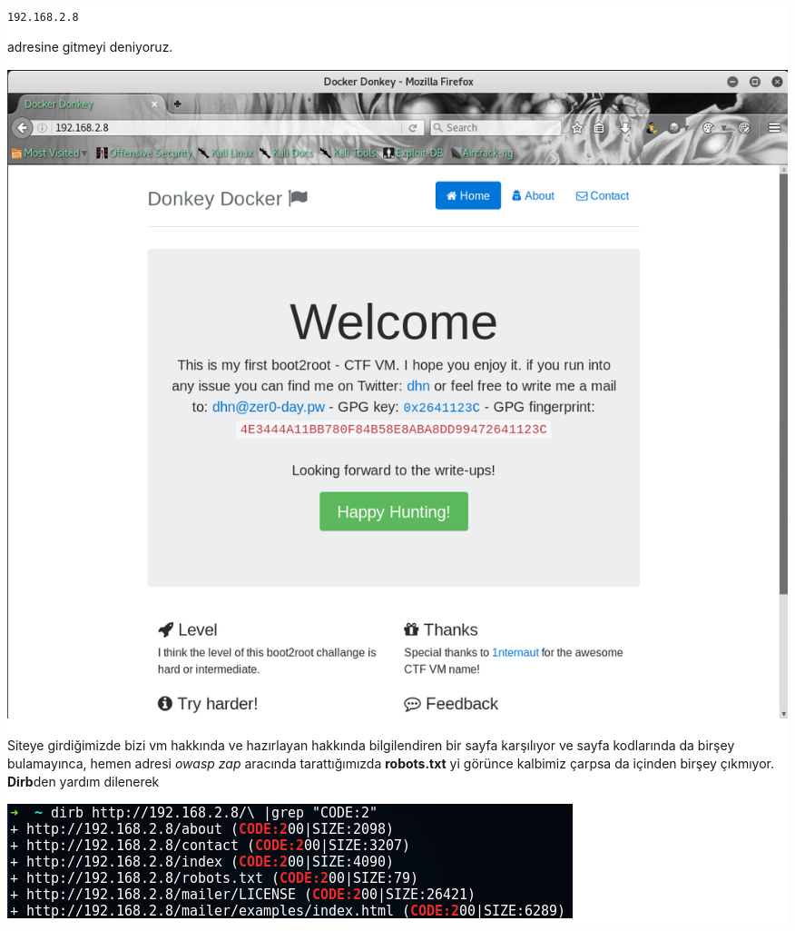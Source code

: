     192.168.2.8
    
adresine gitmeyi deniyoruz.

![screenshot](screenshots/02.png)

Siteye girdiğimizde bizi vm hakkında ve hazırlayan hakkında
bilgilendiren bir sayfa karşılıyor ve sayfa kodlarında da birşey bulamayınca, 
hemen adresi *owasp zap* aracında tarattığımızda **robots.txt** yi görünce kalbimiz çarpsa
da içinden birşey çıkmıyor. **Dirb**den yardım dilenerek 

![screenshot](screenshots/03.png)
